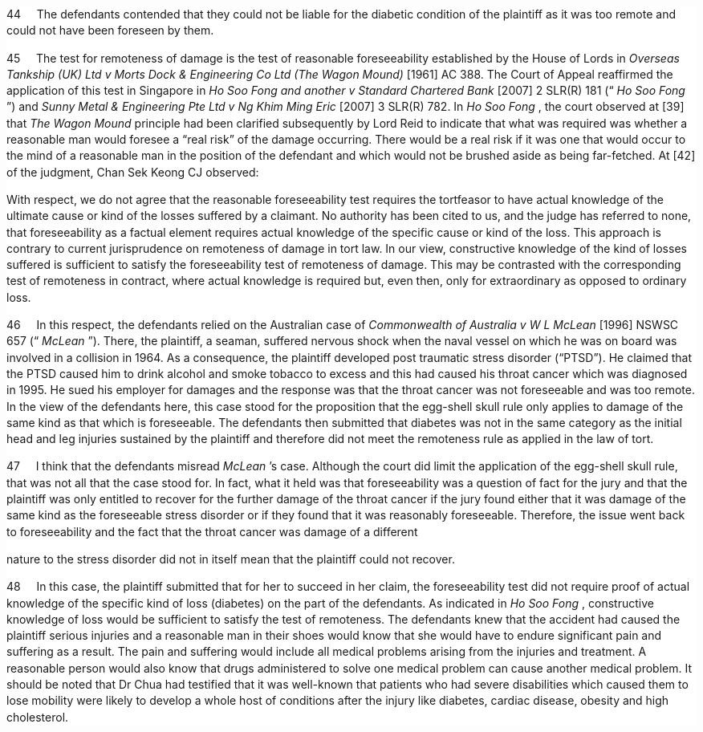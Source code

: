 44     The defendants contended that they could not be liable for the diabetic condition of the plaintiff as it was too remote and could not have been foreseen by them. 

45     The test for remoteness of damage is the test of reasonable foreseeability established by the House of Lords in _Overseas Tankship (UK) Ltd v Morts Dock & Engineering Co Ltd (The Wagon Mound)_ [1961] AC 388. The Court of Appeal reaffirmed the application of this test in Singapore in _Ho Soo Fong and another v Standard Chartered Bank_ <span class="citation">[2007] 2 SLR(R) 181</span> (“ _Ho Soo Fong_ ”) and _Sunny Metal & Engineering Pte Ltd v Ng Khim Ming Eric_ <span class="citation">[2007] 3 SLR(R) 782</span>. In _Ho Soo Fong_ , the court observed at [39] that _The Wagon Mound_ principle had been clarified subsequently by Lord Reid to indicate that what was required was whether a reasonable man would foresee a “real risk” of the damage occurring. There would be a real risk if it was one that would occur to the mind of a reasonable man in the position of the defendant and which would not be brushed aside as being far-fetched. At [42] of the judgment, Chan Sek Keong CJ observed: 

 With respect, we do not agree that the reasonable foreseeability test requires the tortfeasor to have actual knowledge of the ultimate cause or kind of the losses suffered by a claimant. No authority has been cited to us, and the judge has referred to none, that foreseeability as a factual element requires actual knowledge of the specific cause or kind of the loss. This approach is contrary to current jurisprudence on remoteness of damage in tort law. In our view, constructive knowledge of the kind of losses suffered is sufficient to satisfy the foreseeability test of remoteness of damage. This may be contrasted with the corresponding test of remoteness in contract, where actual knowledge is required but, even then, only for extraordinary as opposed to ordinary loss. 

46     In this respect, the defendants relied on the Australian case of _Commonwealth of Australia v W L McLean_ [1996] NSWSC 657 (“ _McLean_ ”). There, the plaintiff, a seaman, suffered nervous shock when the naval vessel on which he was on board was involved in a collision in 1964. As a consequence, the plaintiff developed post traumatic stress disorder (“PTSD”). He claimed that the PTSD caused him to drink alcohol and smoke tobacco to excess and this had caused his throat cancer which was diagnosed in 1995. He sued his employer for damages and the response was that the throat cancer was not foreseeable and was too remote. In the view of the defendants here, this case stood for the proposition that the egg-shell skull rule only applies to damage of the same kind as that which is foreseeable. The defendants then submitted that diabetes was not in the same category as the initial head and leg injuries sustained by the plaintiff and therefore did not meet the remoteness rule as applied in the law of tort. 

47     I think that the defendants misread _McLean_ ’s case. Although the court did limit the application of the egg-shell skull rule, that was not all that the case stood for. In fact, what it held was that foreseeability was a question of fact for the jury and that the plaintiff was only entitled to recover for the further damage of the throat cancer if the jury found either that it was damage of the same kind as the foreseeable stress disorder or if they found that it was reasonably foreseeable. Therefore, the issue went back to foreseeability and the fact that the throat cancer was damage of a different 


nature to the stress disorder did not in itself mean that the plaintiff could not recover. 

48     In this case, the plaintiff submitted that for her to succeed in her claim, the foreseeability test did not require proof of actual knowledge of the specific kind of loss (diabetes) on the part of the defendants. As indicated in _Ho Soo Fong_ , constructive knowledge of loss would be sufficient to satisfy the test of remoteness. The defendants knew that the accident had caused the plaintiff serious injuries and a reasonable man in their shoes would know that she would have to endure significant pain and suffering as a result. The pain and suffering would include all medical problems arising from the injuries and treatment. A reasonable person would also know that drugs administered to solve one medical problem can cause another medical problem. It should be noted that Dr Chua had testified that it was well-known that patients who had severe disabilities which caused them to lose mobility were likely to develop a whole host of conditions after the injury like diabetes, cardiac disease, obesity and high cholesterol. 
